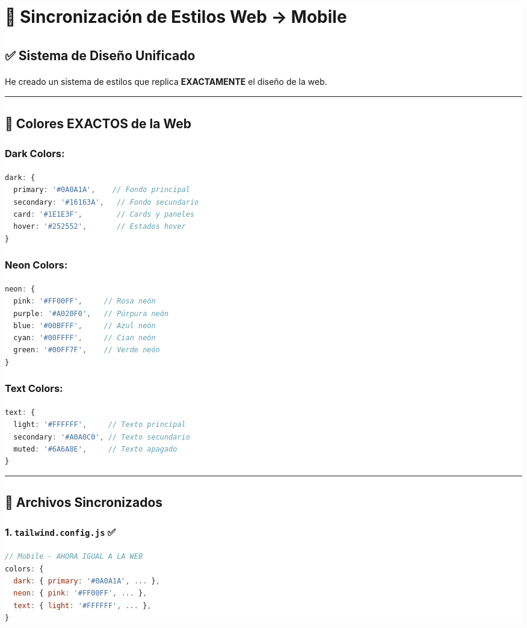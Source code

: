 # 🎨 Sincronización de Estilos Web → Mobile

## ✅ Sistema de Diseño Unificado

He creado un sistema de estilos que replica **EXACTAMENTE** el diseño de la web.

---

## 🎨 Colores EXACTOS de la Web

### **Dark Colors:**
```typescript
dark: {
  primary: '#0A0A1A',    // Fondo principal
  secondary: '#16163A',   // Fondo secundario
  card: '#1E1E3F',        // Cards y paneles
  hover: '#252552',       // Estados hover
}
```

### **Neon Colors:**
```typescript
neon: {
  pink: '#FF00FF',     // Rosa neón
  purple: '#A020F0',   // Púrpura neón
  blue: '#00BFFF',     // Azul neón
  cyan: '#00FFFF',     // Cian neón
  green: '#00FF7F',    // Verde neón
}
```

### **Text Colors:**
```typescript
text: {
  light: '#FFFFFF',     // Texto principal
  secondary: '#A0A0C0', // Texto secundario
  muted: '#6A6A8E',     // Texto apagado
}
```

---

## 📁 Archivos Sincronizados

### **1. `tailwind.config.js`** ✅
```javascript
// Mobile - AHORA IGUAL A LA WEB
colors: {
  dark: { primary: '#0A0A1A', ... },
  neon: { pink: '#FF00FF', ... },
  text: { light: '#FFFFFF', ... },
}
```
